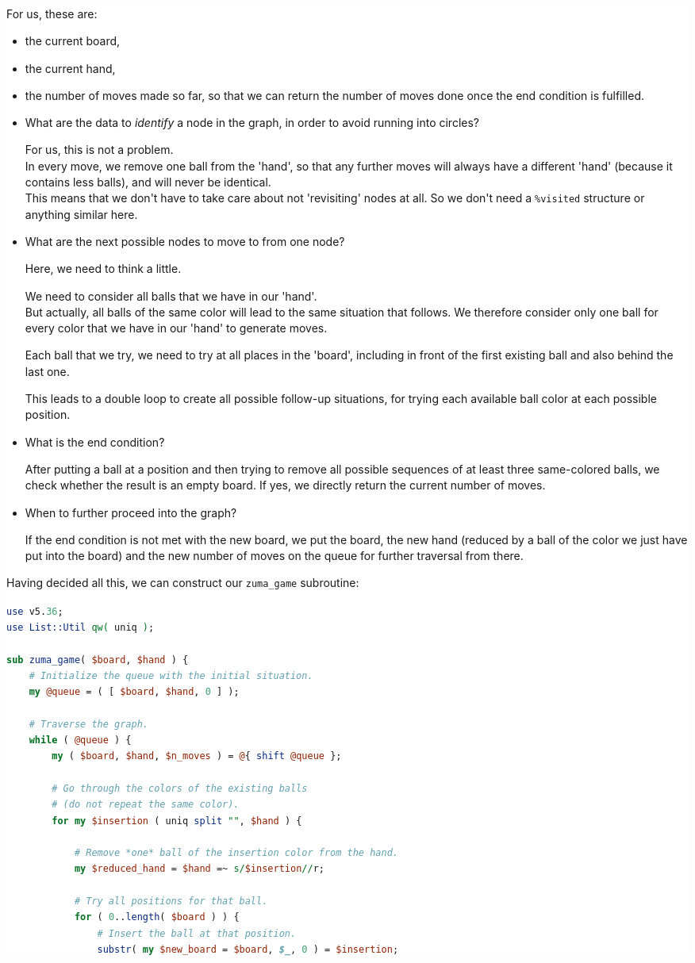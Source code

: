   For us, these are:
  
  * the current board,
  * the current hand,
  * the number of moves made so far, so that we can return the number of moves done once the end condition is fulfilled.
  
* What are the data to *identify* a node in the graph, in order to avoid running into circles?
  
  For us, this is not a problem.<br/>
  In every move, we remove one ball from the 'hand',
  so that any further moves will always have a different 'hand'
  (because it contains less balls),
  and will never be identical.<br/>
  This means that we don't have to take care about not 'revisiting' nodes at all.
  So we don't need a `%visited` structure or anything similar here.
  
* What are the next possible nodes to move to from one node?

  Here, we need to think a little.

  We need to consider all balls that we have in our 'hand'.<br/>
  But actually, all balls of the same color will lead to the same situation that follows.
We therefore consider only one ball for every color that we have in our 'hand'
to generate moves.

  Each ball that we try, we need to try at all places in the 'board',
including in front of the first existing ball and also behind the last one.

  This leads to a double loop to create all possible follow-up situations,
for trying each available ball color at each possible position.  

* What is the end condition?
  
  After putting a ball at a position
  and then trying to remove all possible sequences of at least three same-colored balls,
  we check whether the result  is an empty board.
  If yes, we directly return the current  number of moves.
  
* When to further proceed into the graph?

  If the end condition is not met with the new board, we put the board, the new hand (reduced by a ball of the color we just have put into the board) and the new number of moves on the queue for further traversal from there. 

Having decided all this, we can construct our `zuma_game` subroutine:

```perl
use v5.36;
use List::Util qw( uniq );

sub zuma_game( $board, $hand ) {
    # Initialize the queue with the initial situation.
    my @queue = ( [ $board, $hand, 0 ] );

    # Traverse the graph.
    while ( @queue ) {
        my ( $board, $hand, $n_moves ) = @{ shift @queue };

        # Go through the colors of the existing balls
        # (do not repeat the same color).
        for my $insertion ( uniq split "", $hand ) {

            # Remove *one* ball of the insertion color from the hand.
            my $reduced_hand = $hand =~ s/$insertion//r;

            # Try all positions for that ball.
            for ( 0..length( $board ) ) {
                # Insert the ball at that position.
                substr( my $new_board = $board, $_, 0 ) = $insertion;
```